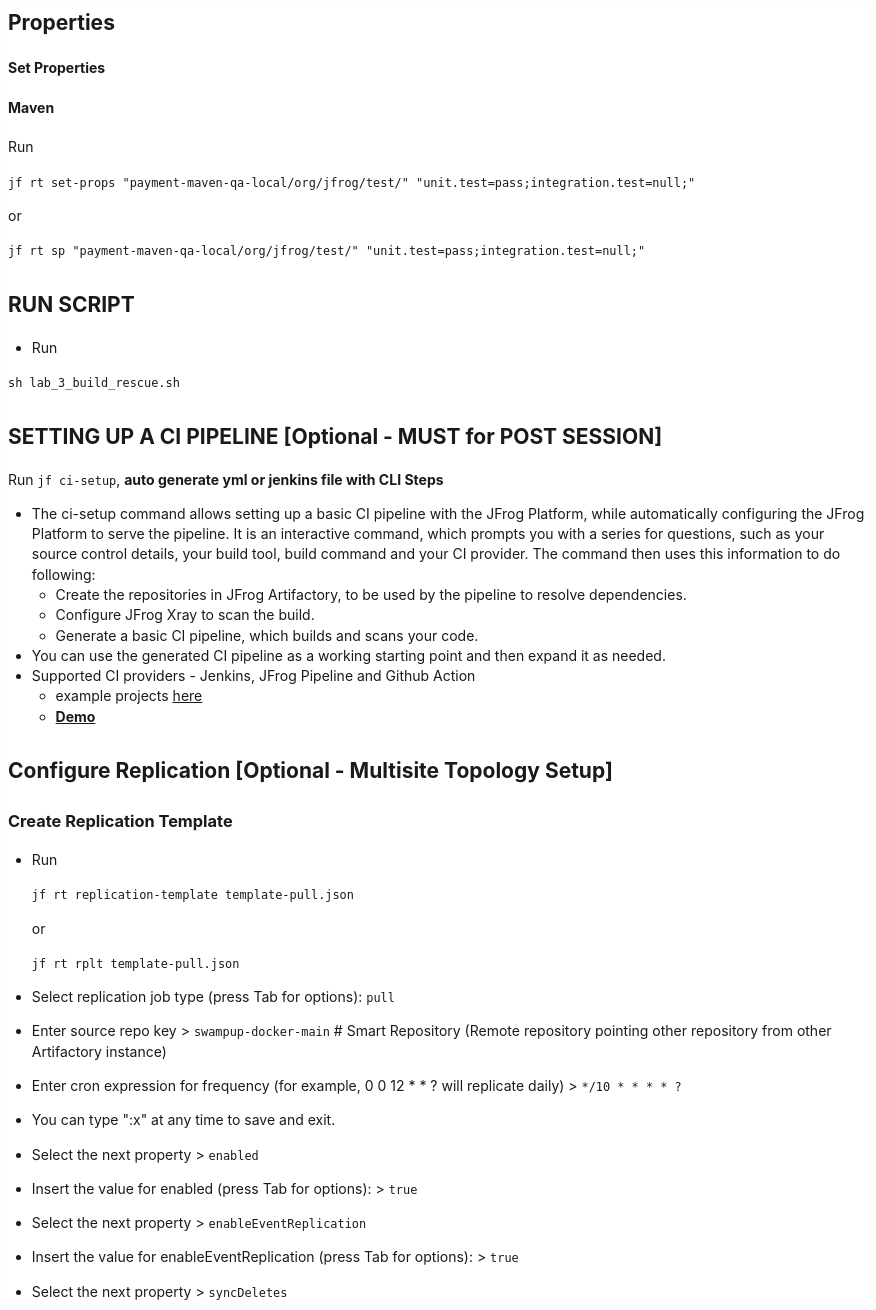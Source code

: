  ```
  ```

## Properties
#### Set Properties
#### Maven
Run
``` 
jf rt set-props "payment-maven-qa-local/org/jfrog/test/" "unit.test=pass;integration.test=null;"
```
or

```
jf rt sp "payment-maven-qa-local/org/jfrog/test/" "unit.test=pass;integration.test=null;"
```


## RUN SCRIPT
- Run 
``` 
sh lab_3_build_rescue.sh
```

## SETTING UP A CI PIPELINE [Optional - MUST for POST SESSION]
Run ``jf ci-setup``, **auto generate yml or jenkins file with CLI Steps**
- The ci-setup command allows setting up a basic CI pipeline with the JFrog Platform, while automatically configuring the JFrog Platform to serve the pipeline. It is an interactive command, which prompts you with a series for questions, such as your source control details, your build tool, build command and your CI provider. The command then uses this information to do following:
    - Create the repositories in JFrog Artifactory, to be used by the pipeline to resolve dependencies.
    - Configure JFrog Xray to scan the build.
    - Generate a basic CI pipeline, which builds and scans your code.
- You can use the generated CI pipeline as a working starting point and then expand it as needed.
- Supported CI providers - Jenkins, JFrog Pipeline and Github Action
    - example projects [here](https://github.com/jfrog/SwampUp2022/tree/main/SUP016-Automate_everything_with_the_JFrog_CLI/ci-example)
    - **[Demo](https://youtu.be/JvEmihsjxjQ)**

## Configure Replication [Optional - Multisite Topology Setup]

### Create Replication Template
- Run
  ```
  jf rt replication-template template-pull.json
  ```

  or

  ``` 
  jf rt rplt template-pull.json
  ```
- Select replication job type (press Tab for options): `pull`
- Enter source repo key > `swampup-docker-main`          # Smart Repository (Remote repository pointing other repository from other Artifactory instance)
- Enter cron expression for frequency (for example, 0 0 12 * * ? will replicate daily) > `*/10 * * * * ?`
- You can type ":x" at any time to save and exit.
- Select the next property > `enabled`
- Insert the value for enabled (press Tab for options): > `true`
- Select the next property > `enableEventReplication`
- Insert the value for enableEventReplication (press Tab for options): > `true`
- Select the next property > `syncDeletes`